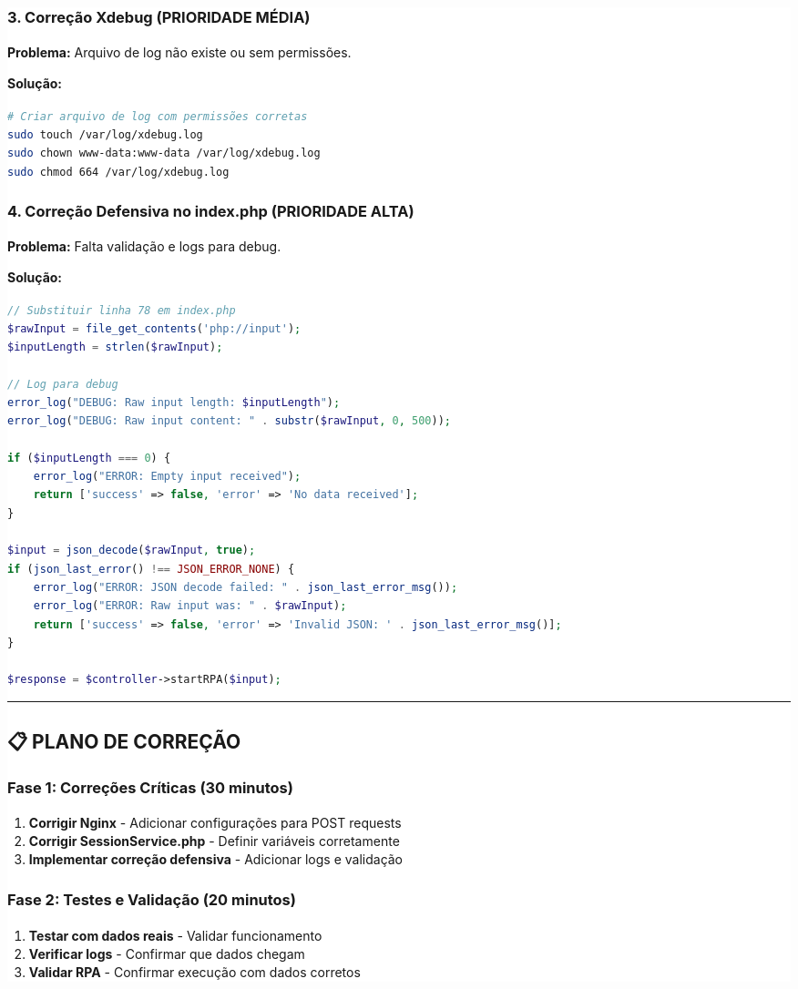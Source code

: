 ### 3. Correção Xdebug (PRIORIDADE MÉDIA)
**Problema:** Arquivo de log não existe ou sem permissões.

**Solução:**
```bash
# Criar arquivo de log com permissões corretas
sudo touch /var/log/xdebug.log
sudo chown www-data:www-data /var/log/xdebug.log
sudo chmod 664 /var/log/xdebug.log
```

### 4. Correção Defensiva no index.php (PRIORIDADE ALTA)
**Problema:** Falta validação e logs para debug.

**Solução:**
```php
// Substituir linha 78 em index.php
$rawInput = file_get_contents('php://input');
$inputLength = strlen($rawInput);

// Log para debug
error_log("DEBUG: Raw input length: $inputLength");
error_log("DEBUG: Raw input content: " . substr($rawInput, 0, 500));

if ($inputLength === 0) {
    error_log("ERROR: Empty input received");
    return ['success' => false, 'error' => 'No data received'];
}

$input = json_decode($rawInput, true);
if (json_last_error() !== JSON_ERROR_NONE) {
    error_log("ERROR: JSON decode failed: " . json_last_error_msg());
    error_log("ERROR: Raw input was: " . $rawInput);
    return ['success' => false, 'error' => 'Invalid JSON: ' . json_last_error_msg()];
}

$response = $controller->startRPA($input);
```

---

## 📋 PLANO DE CORREÇÃO

### Fase 1: Correções Críticas (30 minutos)
1. **Corrigir Nginx** - Adicionar configurações para POST requests
2. **Corrigir SessionService.php** - Definir variáveis corretamente
3. **Implementar correção defensiva** - Adicionar logs e validação

### Fase 2: Testes e Validação (20 minutos)
1. **Testar com dados reais** - Validar funcionamento
2. **Verificar logs** - Confirmar que dados chegam
3. **Validar RPA** - Confirmar execução com dados corretos
